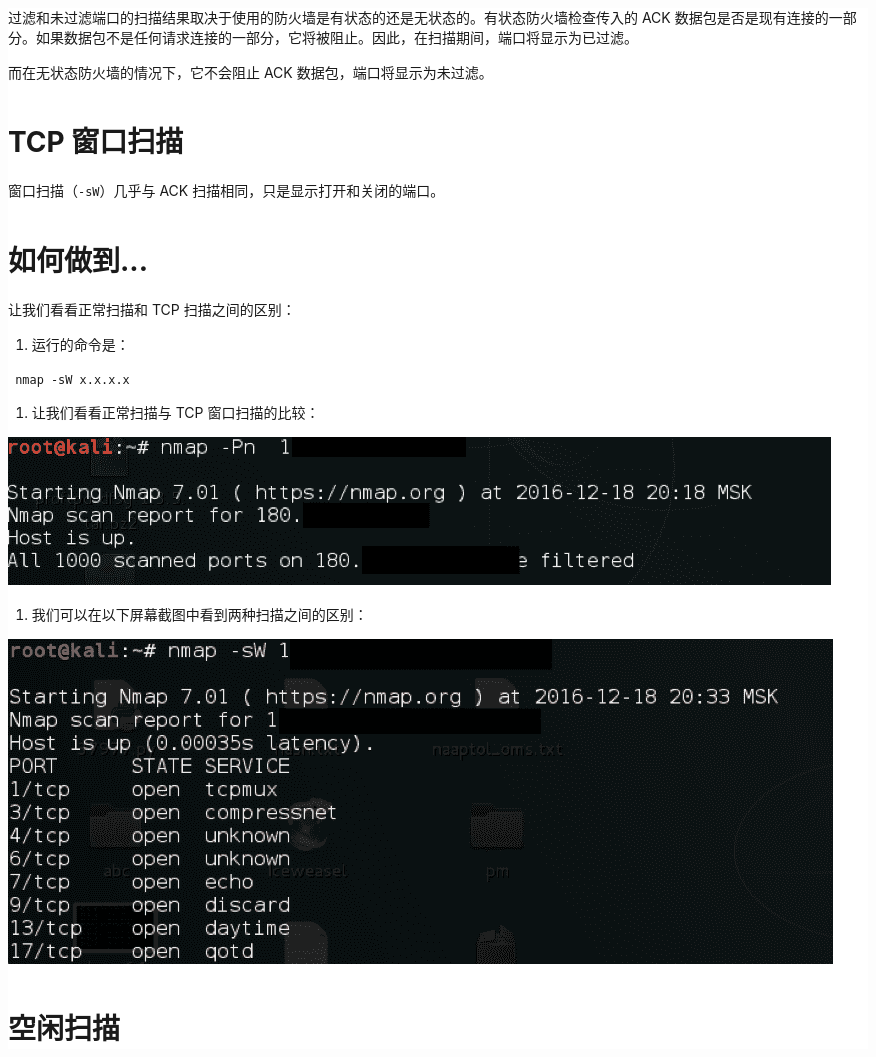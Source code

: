 过滤和未过滤端口的扫描结果取决于使用的防火墙是有状态的还是无状态的。有状态防火墙检查传入的 ACK 数据包是否是现有连接的一部分。如果数据包不是任何请求连接的一部分，它将被阻止。因此，在扫描期间，端口将显示为已过滤。

而在无状态防火墙的情况下，它不会阻止 ACK 数据包，端口将显示为未过滤。

# TCP 窗口扫描

窗口扫描（`-sW`）几乎与 ACK 扫描相同，只是显示打开和关闭的端口。

# 如何做到...

让我们看看正常扫描和 TCP 扫描之间的区别：

1.  运行的命令是：

```
 nmap -sW x.x.x.x
```

1.  让我们看看正常扫描与 TCP 窗口扫描的比较：

![](img/982d2593-087e-4c94-bffb-f45d19e06880.png)

1.  我们可以在以下屏幕截图中看到两种扫描之间的区别：

![](img/4eb0f5a2-2bce-45f1-b274-fbd0dac7bc4f.png)

# 空闲扫描
